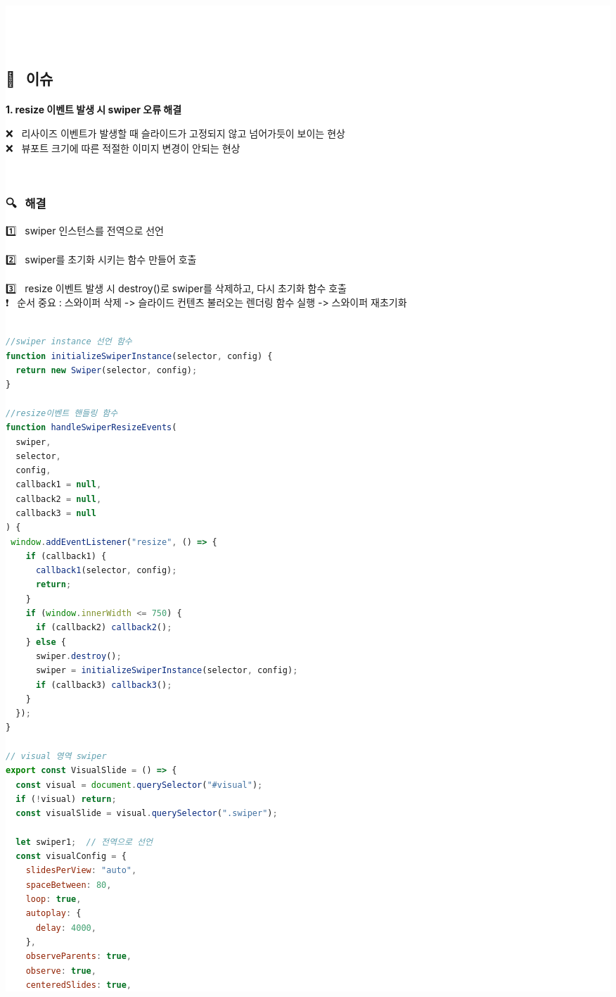 <br><br><br>


## 🚨 &nbsp; 이슈
**1. resize 이벤트 발생 시 swiper 오류 해결**<br>

❌ &nbsp; 리사이즈 이벤트가 발생할 때 슬라이드가 고정되지 않고 넘어가듯이 보이는 현상<br>
❌ &nbsp; 뷰포트 크기에 따른 적절한 이미지 변경이 안되는 현상<br>

<br>

### 🔍 &nbsp; 해결

  1️⃣ &nbsp; swiper 인스턴스를 전역으로 선언<br><br>
  2️⃣ &nbsp; swiper를 초기화 시키는 함수 만들어 호출<br><br>
  3️⃣ &nbsp; resize 이벤트 발생 시 destroy()로 swiper를 삭제하고, 다시 초기화 함수 호출<br>
  ❗️ &nbsp; 순서 중요 : 스와이퍼 삭제 -> 슬라이드 컨텐츠 불러오는 렌더링 함수 실행 -> 스와이퍼 재초기화<br><br>
  
```javascript
//swiper instance 선언 함수
function initializeSwiperInstance(selector, config) {
  return new Swiper(selector, config);
}

//resize이벤트 핸들링 함수
function handleSwiperResizeEvents(
  swiper,
  selector,
  config,
  callback1 = null,
  callback2 = null,
  callback3 = null
) {
 window.addEventListener("resize", () => {
    if (callback1) {
      callback1(selector, config);
      return;
    }
    if (window.innerWidth <= 750) {
      if (callback2) callback2();
    } else {
      swiper.destroy();
      swiper = initializeSwiperInstance(selector, config);
      if (callback3) callback3();
    }
  });
}

// visual 영역 swiper
export const VisualSlide = () => {
  const visual = document.querySelector("#visual");
  if (!visual) return;
  const visualSlide = visual.querySelector(".swiper");

  let swiper1;  // 전역으로 선언
  const visualConfig = {
    slidesPerView: "auto",
    spaceBetween: 80,
    loop: true,
    autoplay: {
      delay: 4000,
    },
    observeParents: true,
    observe: true,
    centeredSlides: true,
```